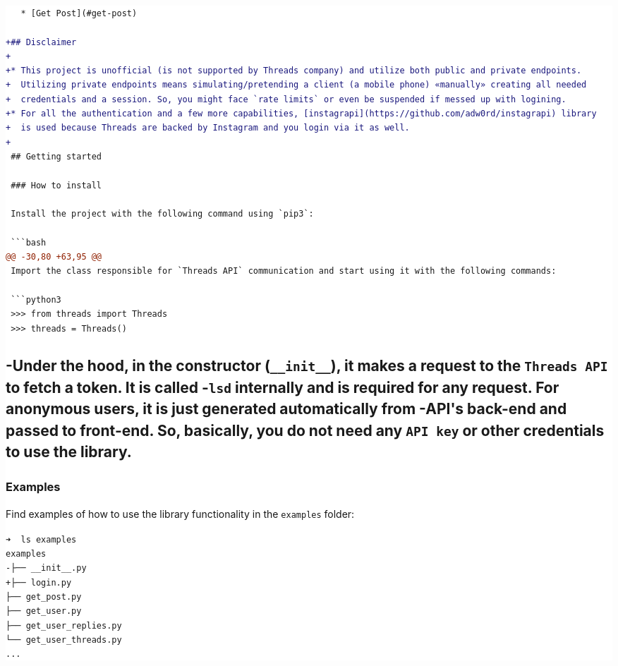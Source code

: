 ```diff
   * [Get Post](#get-post)
 
+## Disclaimer
+
+* This project is unofficial (is not supported by Threads company) and utilize both public and private endpoints. 
+  Utilizing private endpoints means simulating/pretending a client (a mobile phone) «manually» creating all needed 
+  credentials and a session. So, you might face `rate limits` or even be suspended if messed up with logining.
+* For all the authentication and a few more capabilities, [instagrapi](https://github.com/adw0rd/instagrapi) library
+  is used because Threads are backed by Instagram and you login via it as well.
+
 ## Getting started
 
 ### How to install
 
 Install the project with the following command using `pip3`:
 
 ```bash
@@ -30,80 +63,95 @@
 Import the class responsible for `Threads API` communication and start using it with the following commands:
 
 ```python3
 >>> from threads import Threads
 >>> threads = Threads()
 ```
 
-Under the hood, in the constructor (`__init__`), it makes a request to the `Threads API` to fetch a token. It is called 
-`lsd` internally and is required for any request. For anonymous users, it is just generated automatically from 
-API's back-end and passed to front-end. So, basically, you do not need any `API key` or other credentials to use the library.
-
 ### Examples
 
 Find examples of how to use the library functionality in the `examples` folder:
 
 ```bash
 ➜  ls examples
 examples
-├── __init__.py
+├── login.py
 ├── get_post.py
 ├── get_user.py
 ├── get_user_replies.py
 └── get_user_threads.py
 ...
 ```
 